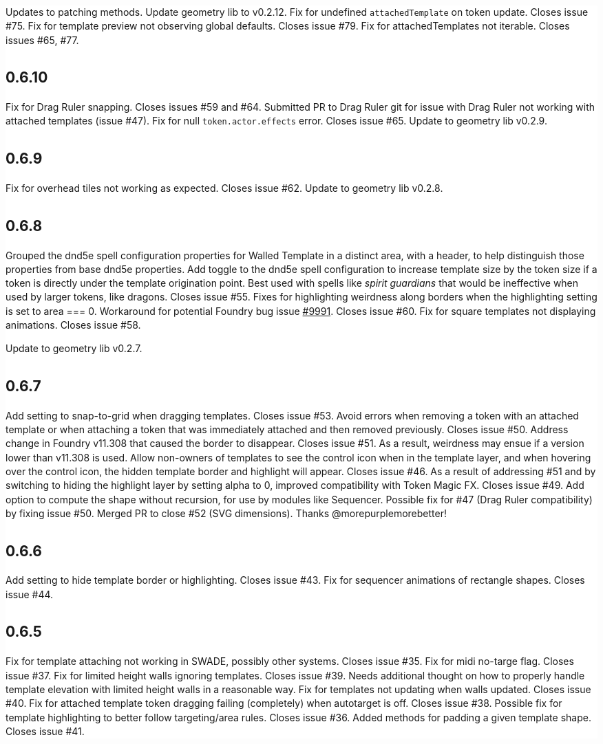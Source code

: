 Updates to patching methods.
Update geometry lib to v0.2.12.
Fix for undefined `attachedTemplate` on token update. Closes issue #75.
Fix for template preview not observing global defaults. Closes issue #79.
Fix for attachedTemplates not iterable. Closes issues #65, #77.

## 0.6.10
Fix for Drag Ruler snapping. Closes issues #59 and #64. Submitted PR to Drag Ruler git for issue with Drag Ruler not working with attached templates (issue #47).
Fix for null `token.actor.effects` error. Closes issue #65.
Update to geometry lib v0.2.9.

## 0.6.9
Fix for overhead tiles not working as expected. Closes issue #62.
Update to geometry lib v0.2.8.

## 0.6.8
Grouped the dnd5e spell configuration properties for Walled Template in a distinct area, with a header, to help distinguish those properties from base dnd5e properties.
Add toggle to the dnd5e spell configuration to increase template size by the token size if a token is directly under the template origination point. Best used with spells like *spirit guardians* that would be ineffective when used by larger tokens, like dragons. Closes issue #55.
Fixes for highlighting weirdness along borders when the highlighting setting is set to area === 0. Workaround for potential Foundry bug issue [#9991](https://github.com/foundryvtt/foundryvtt/issues/9991). Closes issue #60.
Fix for square templates not displaying animations. Closes issue #58.

Update to geometry lib v0.2.7.

## 0.6.7
Add setting to snap-to-grid when dragging templates. Closes issue #53.
Avoid errors when removing a token with an attached template or when attaching a token that was immediately attached and then removed previously. Closes issue #50.
Address change in Foundry v11.308 that caused the border to disappear. Closes issue #51. As a result, weirdness may ensue if a version lower than v11.308 is used.
Allow non-owners of templates to see the control icon when in the template layer, and when hovering over the control icon, the hidden template border and highlight will appear. Closes issue #46.
As a result of addressing #51 and by switching to hiding the highlight layer by setting alpha to 0, improved compatibility with Token Magic FX. Closes issue #49.
Add option to compute the shape without recursion, for use by modules like Sequencer.
Possible fix for #47 (Drag Ruler compatibility) by fixing issue #50.
Merged PR to close #52 (SVG dimensions). Thanks @morepurplemorebetter!

## 0.6.6
Add setting to hide template border or highlighting. Closes issue #43.
Fix for sequencer animations of rectangle shapes. Closes issue #44.

## 0.6.5
Fix for template attaching not working in SWADE, possibly other systems. Closes issue #35.
Fix for midi no-targe flag. Closes issue #37.
Fix for limited height walls ignoring templates. Closes issue #39. Needs additional thought on how to properly handle template elevation with limited height walls in a reasonable way.
Fix for templates not updating when walls updated. Closes issue #40.
Fix for attached template token dragging failing (completely) when autotarget is off. Closes issue #38.
Possible fix for template highlighting to better follow targeting/area rules. Closes issue #36.
Added methods for padding a given template shape. Closes issue #41.
